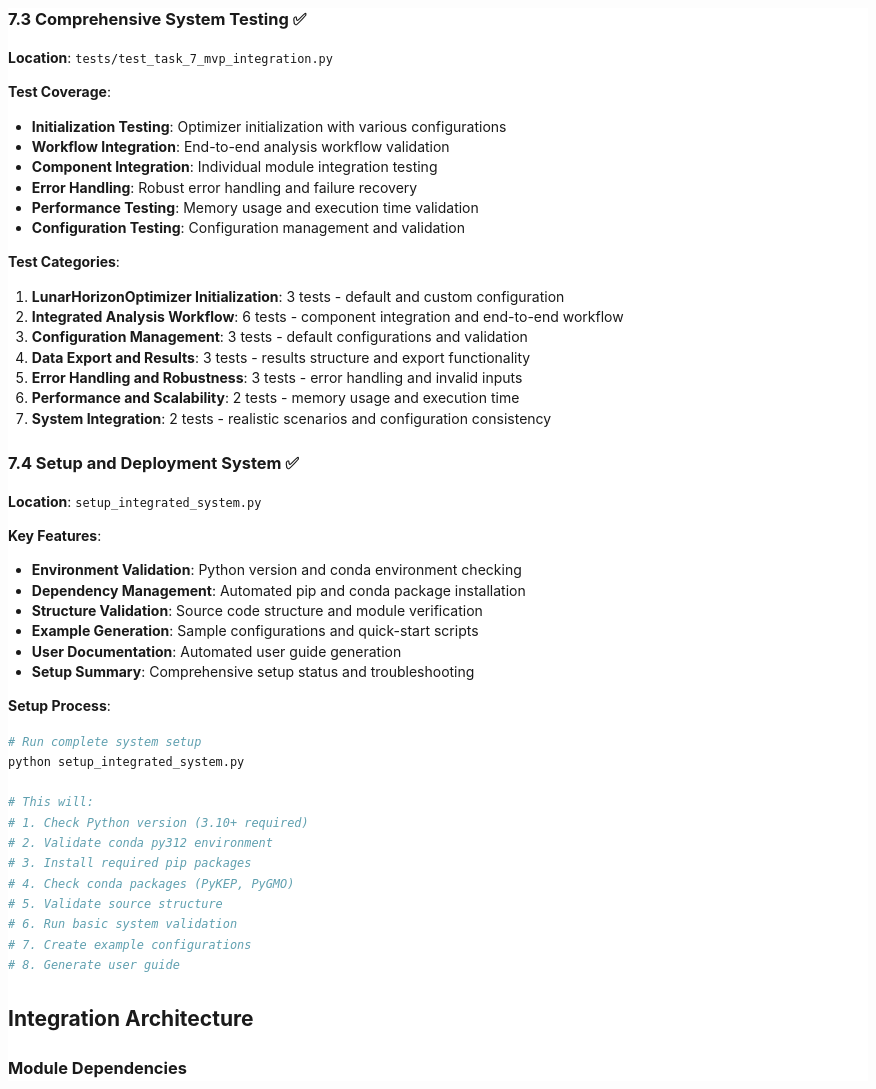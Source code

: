 ### 7.3 Comprehensive System Testing ✅

**Location**: `tests/test_task_7_mvp_integration.py`

**Test Coverage**:
- **Initialization Testing**: Optimizer initialization with various configurations
- **Workflow Integration**: End-to-end analysis workflow validation
- **Component Integration**: Individual module integration testing
- **Error Handling**: Robust error handling and failure recovery
- **Performance Testing**: Memory usage and execution time validation
- **Configuration Testing**: Configuration management and validation

**Test Categories**:
1. **LunarHorizonOptimizer Initialization**: 3 tests - default and custom configuration
2. **Integrated Analysis Workflow**: 6 tests - component integration and end-to-end workflow
3. **Configuration Management**: 3 tests - default configurations and validation
4. **Data Export and Results**: 3 tests - results structure and export functionality
5. **Error Handling and Robustness**: 3 tests - error handling and invalid inputs
6. **Performance and Scalability**: 2 tests - memory usage and execution time
7. **System Integration**: 2 tests - realistic scenarios and configuration consistency

### 7.4 Setup and Deployment System ✅

**Location**: `setup_integrated_system.py`

**Key Features**:
- **Environment Validation**: Python version and conda environment checking
- **Dependency Management**: Automated pip and conda package installation
- **Structure Validation**: Source code structure and module verification
- **Example Generation**: Sample configurations and quick-start scripts
- **User Documentation**: Automated user guide generation
- **Setup Summary**: Comprehensive setup status and troubleshooting

**Setup Process**:
```bash
# Run complete system setup
python setup_integrated_system.py

# This will:
# 1. Check Python version (3.10+ required)
# 2. Validate conda py312 environment
# 3. Install required pip packages
# 4. Check conda packages (PyKEP, PyGMO)
# 5. Validate source structure
# 6. Run basic system validation
# 7. Create example configurations
# 8. Generate user guide
```

## Integration Architecture

### Module Dependencies
